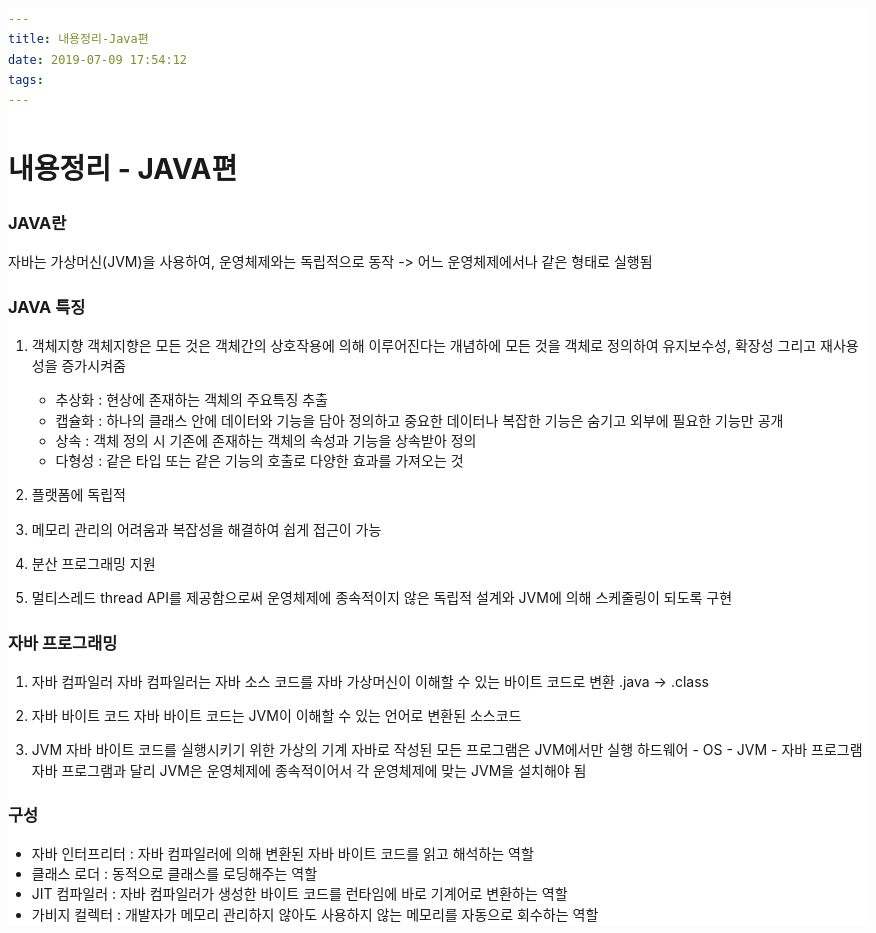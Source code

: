 ```yaml
---
title: 내용정리-Java편
date: 2019-07-09 17:54:12
tags:
---
```

# 내용정리 - JAVA편

### JAVA란
자바는 가상머신(JVM)을 사용하여, 운영체제와는 독립적으로 동작
-> 어느 운영체제에서나 같은 형태로 실행됨

### JAVA 특징
1) 객체지향
객체지향은 모든 것은 객체간의 상호작용에 의해 이루어진다는 개념하에 모든 것을 객체로 정의하여 유지보수성, 확장성 그리고 재사용성을 증가시켜줌
    - 추상화 : 현상에 존재하는 객체의 주요특징 추출
    - 캡슐화 : 하나의 클래스 안에 데이터와 기능을 담아 정의하고 중요한 데이터나 복잡한 기능은 숨기고 외부에 필요한 기능만 공개
    - 상속 : 객체 정의 시 기존에 존재하는 객체의 속성과 기능을 상속받아 정의
    - 다형성 : 같은 타입 또는 같은 기능의 호출로 다양한 효과를 가져오는 것

2) 플랫폼에 독립적

3) 메모리 관리의 어려움과 복잡성을 해결하여 쉽게 접근이 가능

4) 분산 프로그래밍 지원

5) 멀티스레드
thread API를 제공함으로써 운영체제에 종속적이지 않은 독립적 설계와 JVM에 의해 스케줄링이 되도록 구현

### 자바 프로그래밍
1) 자바 컴파일러
자바 컴파일러는 자바 소스 코드를 자바 가상머신이 이해할 수 있는 바이트 코드로 변환
.java -> .class

2) 자바 바이트 코드
자바 바이트 코드는 JVM이 이해할 수 있는 언어로 변환된 소스코드

3) JVM
자바 바이트 코드를 실행시키기 위한 가상의 기계
자바로 작성된 모든 프로그램은 JVM에서만 실행
하드웨어 - OS - JVM - 자바 프로그램
자바 프로그램과 달리 JVM은 운영체제에 종속적이어서 각 운영체제에 맞는 JVM을 설치해야 됨

### 구성
-   자바 인터프리터
: 자바 컴파일러에 의해 변환된 자바 바이트 코드를 읽고 해석하는 역할
-   클래스 로더
: 동적으로 클래스를 로딩해주는 역할
-   JIT 컴파일러
: 자바 컴파일러가 생성한 바이트 코드를 런타임에 바로 기계어로 변환하는 역할
-   가비지 컬렉터
: 개발자가 메모리 관리하지 않아도 사용하지 않는 메모리를 자동으로 회수하는 역할
